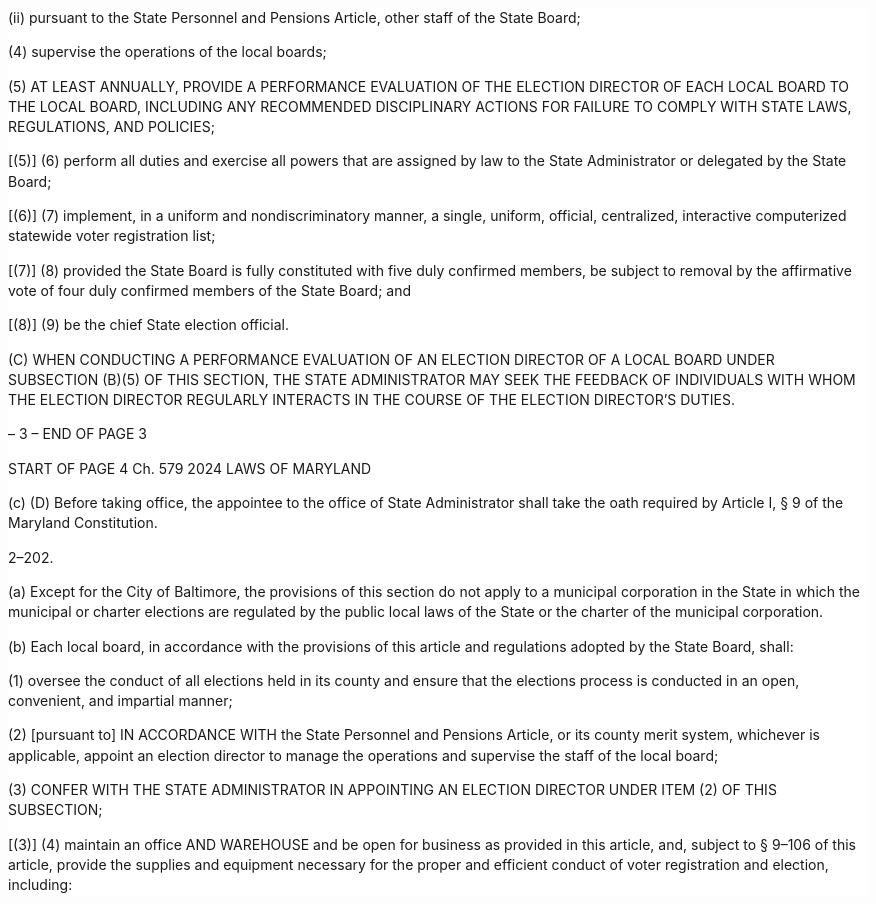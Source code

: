 (ii) pursuant to the State Personnel and Pensions Article, other staff
of the State Board;

(4) supervise the operations of the local boards;

(5) AT LEAST ANNUALLY, PROVIDE A PERFORMANCE EVALUATION OF
THE ELECTION DIRECTOR OF EACH LOCAL BOARD TO THE LOCAL BOARD,
INCLUDING ANY RECOMMENDED DISCIPLINARY ACTIONS FOR FAILURE TO COMPLY
WITH STATE LAWS, REGULATIONS, AND POLICIES;

[(5)] (6) perform all duties and exercise all powers that are assigned by
law to the State Administrator or delegated by the State Board;

[(6)] (7) implement, in a uniform and nondiscriminatory manner, a
single, uniform, official, centralized, interactive computerized statewide voter registration
list;

[(7)] (8) provided the State Board is fully constituted with five duly
confirmed members, be subject to removal by the affirmative vote of four duly confirmed
members of the State Board; and

[(8)] (9) be the chief State election official.

(C) WHEN CONDUCTING A PERFORMANCE EVALUATION OF AN ELECTION
DIRECTOR OF A LOCAL BOARD UNDER SUBSECTION (B)(5) OF THIS SECTION, THE
STATE ADMINISTRATOR MAY SEEK THE FEEDBACK OF INDIVIDUALS WITH WHOM
THE ELECTION DIRECTOR REGULARLY INTERACTS IN THE COURSE OF THE
ELECTION DIRECTOR’S DUTIES.

– 3 –
END OF PAGE 3

START OF PAGE 4
Ch. 579 2024 LAWS OF MARYLAND

(c) (D) Before taking office, the appointee to the office of State Administrator
shall take the oath required by Article I, § 9 of the Maryland Constitution.

2–202.

(a) Except for the City of Baltimore, the provisions of this section do not apply to
a municipal corporation in the State in which the municipal or charter elections are
regulated by the public local laws of the State or the charter of the municipal corporation.

(b) Each local board, in accordance with the provisions of this article and
regulations adopted by the State Board, shall:

(1) oversee the conduct of all elections held in its county and ensure that
the elections process is conducted in an open, convenient, and impartial manner;

(2) [pursuant to] IN ACCORDANCE WITH the State Personnel and
Pensions Article, or its county merit system, whichever is applicable, appoint an election
director to manage the operations and supervise the staff of the local board;

(3) CONFER WITH THE STATE ADMINISTRATOR IN APPOINTING AN
ELECTION DIRECTOR UNDER ITEM (2) OF THIS SUBSECTION;

[(3)] (4) maintain an office AND WAREHOUSE and be open for business
as provided in this article, and, subject to § 9–106 of this article, provide the supplies and
equipment necessary for the proper and efficient conduct of voter registration and election,
including:
